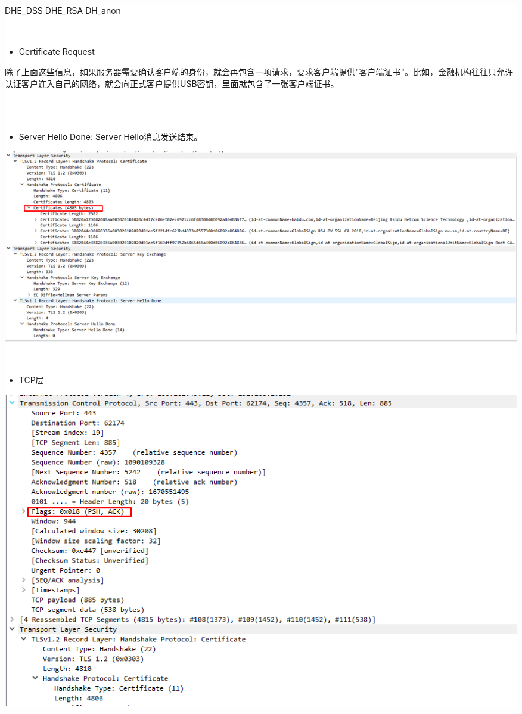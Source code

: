 DHE_DSS
DHE_RSA
DH_anon

<br>

- Certificate Request

除了上面这些信息，如果服务器需要确认客户端的身份，就会再包含一项请求，要求客户端提供"客户端证书"。比如，金融机构往往只允许认证客户连入自己的网络，就会向正式客户提供USB密钥，里面就包含了一张客户端证书。

<br>

<br>

- Server Hello Done: Server Hello消息发送结束。
  

![image-20220731205924235](TCP.assets/image-20220731205924235.png)

<br>

- TCP层

![image-20220731212558270](TCP.assets/image-20220731212558270.png)
